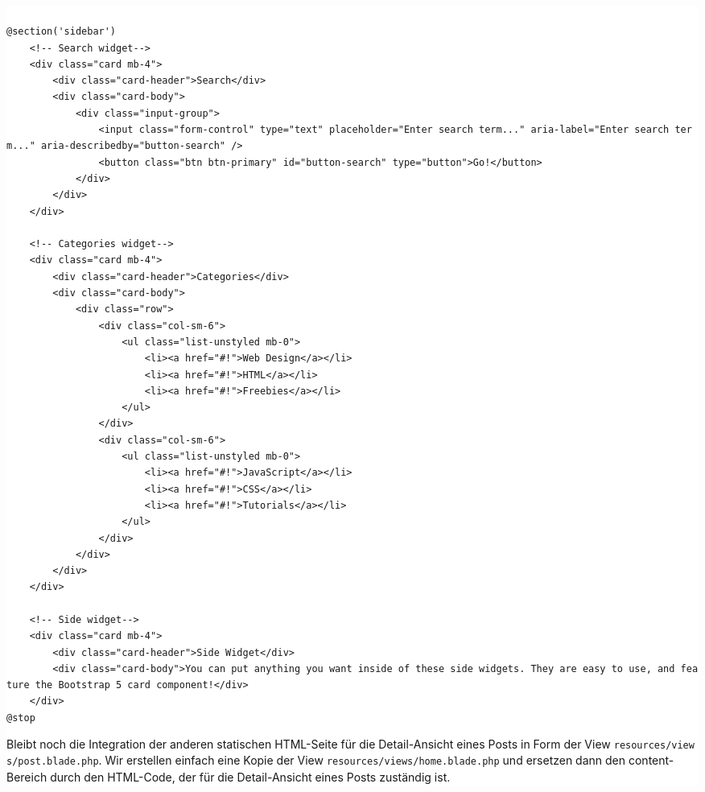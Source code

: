 ```blade

@section('sidebar')
    <!-- Search widget-->
    <div class="card mb-4">
        <div class="card-header">Search</div>
        <div class="card-body">
            <div class="input-group">
                <input class="form-control" type="text" placeholder="Enter search term..." aria-label="Enter search term..." aria-describedby="button-search" />
                <button class="btn btn-primary" id="button-search" type="button">Go!</button>
            </div>
        </div>
    </div>
    
    <!-- Categories widget-->
    <div class="card mb-4">
        <div class="card-header">Categories</div>
        <div class="card-body">
            <div class="row">
                <div class="col-sm-6">
                    <ul class="list-unstyled mb-0">
                        <li><a href="#!">Web Design</a></li>
                        <li><a href="#!">HTML</a></li>
                        <li><a href="#!">Freebies</a></li>
                    </ul>
                </div>
                <div class="col-sm-6">
                    <ul class="list-unstyled mb-0">
                        <li><a href="#!">JavaScript</a></li>
                        <li><a href="#!">CSS</a></li>
                        <li><a href="#!">Tutorials</a></li>
                    </ul>
                </div>
            </div>
        </div>
    </div>
    
    <!-- Side widget-->
    <div class="card mb-4">
        <div class="card-header">Side Widget</div>
        <div class="card-body">You can put anything you want inside of these side widgets. They are easy to use, and feature the Bootstrap 5 card component!</div>
    </div>
@stop
```

Bleibt noch die Integration der anderen statischen HTML-Seite für die Detail-Ansicht eines Posts in Form der View `resources/views/post.blade.php`. Wir erstellen einfach eine Kopie der View `resources/views/home.blade.php` und ersetzen dann den content-Bereich durch den HTML-Code, der für die Detail-Ansicht eines Posts zuständig ist.
